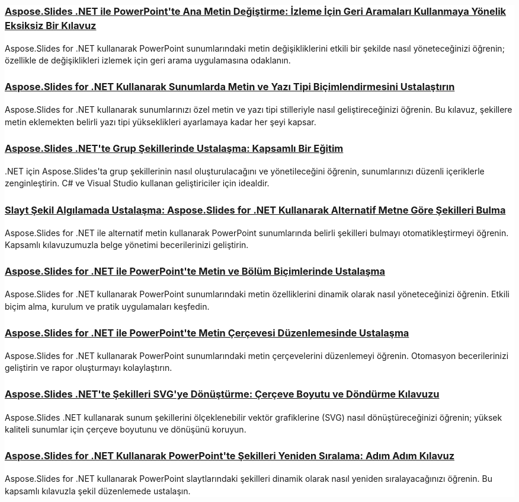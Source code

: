 ### [Aspose.Slides .NET ile PowerPoint'te Ana Metin Değiştirme: İzleme İçin Geri Aramaları Kullanmaya Yönelik Eksiksiz Bir Kılavuz](./master-text-replacement-ppt-aspose-slides-net/)
Aspose.Slides for .NET kullanarak PowerPoint sunumlarındaki metin değişikliklerini etkili bir şekilde nasıl yöneteceğinizi öğrenin; özellikle de değişiklikleri izlemek için geri arama uygulamasına odaklanın.

### [Aspose.Slides for .NET Kullanarak Sunumlarda Metin ve Yazı Tipi Biçimlendirmesini Ustalaştırın](./aspose-slides-net-text-font-formatting/)
Aspose.Slides for .NET kullanarak sunumlarınızı özel metin ve yazı tipi stilleriyle nasıl geliştireceğinizi öğrenin. Bu kılavuz, şekillere metin eklemekten belirli yazı tipi yükseklikleri ayarlamaya kadar her şeyi kapsar.

### [Aspose.Slides .NET'te Grup Şekillerinde Ustalaşma: Kapsamlı Bir Eğitim](./group-shapes-aspose-slides-net-tutorial/)
.NET için Aspose.Slides'ta grup şekillerinin nasıl oluşturulacağını ve yönetileceğini öğrenin, sunumlarınızı düzenli içeriklerle zenginleştirin. C# ve Visual Studio kullanan geliştiriciler için idealdir.

### [Slayt Şekil Algılamada Ustalaşma: Aspose.Slides for .NET Kullanarak Alternatif Metne Göre Şekilleri Bulma](./mastering-slide-shape-detection-aspose-slides-net/)
Aspose.Slides for .NET ile alternatif metin kullanarak PowerPoint sunumlarında belirli şekilleri bulmayı otomatikleştirmeyi öğrenin. Kapsamlı kılavuzumuzla belge yönetimi becerilerinizi geliştirin.

### [Aspose.Slides for .NET ile PowerPoint'te Metin ve Bölüm Biçimlerinde Ustalaşma](./effective-text-portion-formats-aspose-slides-net/)
Aspose.Slides for .NET kullanarak PowerPoint sunumlarındaki metin özelliklerini dinamik olarak nasıl yöneteceğinizi öğrenin. Etkili biçim alma, kurulum ve pratik uygulamaları keşfedin.

### [Aspose.Slides for .NET ile PowerPoint'te Metin Çerçevesi Düzenlemesinde Ustalaşma](./manipulate-text-frames-aspose-slides-dotnet/)
Aspose.Slides for .NET kullanarak PowerPoint sunumlarındaki metin çerçevelerini düzenlemeyi öğrenin. Otomasyon becerilerinizi geliştirin ve rapor oluşturmayı kolaylaştırın.

### [Aspose.Slides .NET'te Şekilleri SVG'ye Dönüştürme: Çerçeve Boyutu ve Döndürme Kılavuzu](./aspose-slides-dotnet-svg-rendering-shapes-frame-rotation/)
Aspose.Slides .NET kullanarak sunum şekillerini ölçeklenebilir vektör grafiklerine (SVG) nasıl dönüştüreceğinizi öğrenin; yüksek kaliteli sunumlar için çerçeve boyutunu ve dönüşünü koruyun.

### [Aspose.Slides for .NET Kullanarak PowerPoint'te Şekilleri Yeniden Sıralama: Adım Adım Kılavuz](./reorder-shapes-powerpoint-aspose-slides-net/)
Aspose.Slides for .NET kullanarak PowerPoint slaytlarındaki şekilleri dinamik olarak nasıl yeniden sıralayacağınızı öğrenin. Bu kapsamlı kılavuzla şekil düzenlemede ustalaşın.
